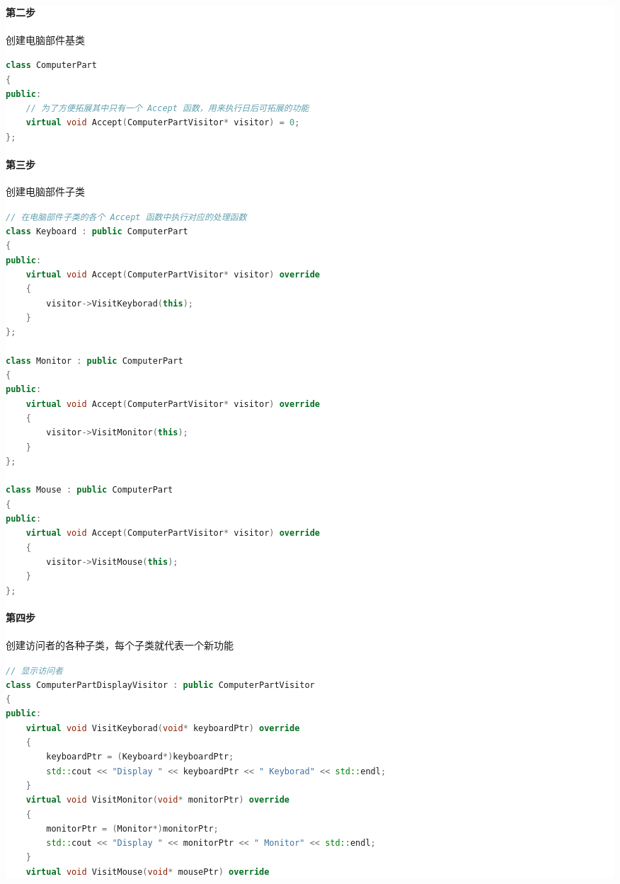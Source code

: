 #### 第二步

创建电脑部件基类

````c++
class ComputerPart
{
public:
    // 为了方便拓展其中只有一个 Accept 函数，用来执行日后可拓展的功能
    virtual void Accept(ComputerPartVisitor* visitor) = 0;
};
````

#### 第三步

创建电脑部件子类

````c++
// 在电脑部件子类的各个 Accept 函数中执行对应的处理函数
class Keyboard : public ComputerPart
{
public:
    virtual void Accept(ComputerPartVisitor* visitor) override
    {
        visitor->VisitKeyborad(this);
    }
};

class Monitor : public ComputerPart
{
public:
    virtual void Accept(ComputerPartVisitor* visitor) override
    {
        visitor->VisitMonitor(this);
    }
};

class Mouse : public ComputerPart
{
public:
    virtual void Accept(ComputerPartVisitor* visitor) override
    {
        visitor->VisitMouse(this);
    }
};
````

#### 第四步

创建访问者的各种子类，每个子类就代表一个新功能

````c++
// 显示访问者
class ComputerPartDisplayVisitor : public ComputerPartVisitor
{
public:
    virtual void VisitKeyborad(void* keyboardPtr) override
    {
        keyboardPtr = (Keyboard*)keyboardPtr;
        std::cout << "Display " << keyboardPtr << " Keyborad" << std::endl;  
    }
    virtual void VisitMonitor(void* monitorPtr) override
    {
        monitorPtr = (Monitor*)monitorPtr;
        std::cout << "Display " << monitorPtr << " Monitor" << std::endl;  
    }
    virtual void VisitMouse(void* mousePtr) override
````